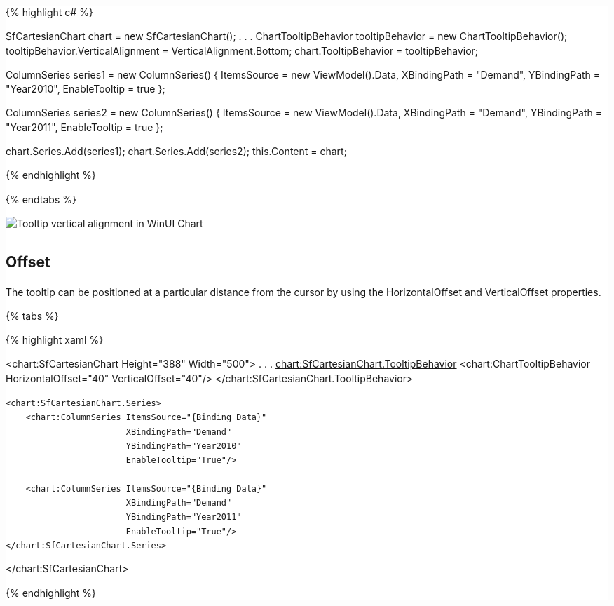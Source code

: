 {% highlight c# %}

SfCartesianChart chart = new SfCartesianChart();
. . .
ChartTooltipBehavior tooltipBehavior = new ChartTooltipBehavior();
tooltipBehavior.VerticalAlignment = VerticalAlignment.Bottom;
chart.TooltipBehavior = tooltipBehavior;

ColumnSeries series1 = new ColumnSeries()
{
    ItemsSource = new ViewModel().Data,
    XBindingPath = "Demand",
    YBindingPath = "Year2010",
    EnableTooltip = true
};

ColumnSeries series2 = new ColumnSeries()
{
    ItemsSource = new ViewModel().Data,
    XBindingPath = "Demand",
    YBindingPath = "Year2011",
    EnableTooltip = true
};

chart.Series.Add(series1);
chart.Series.Add(series2);
this.Content = chart;

{% endhighlight %}

{% endtabs %}

![Tooltip vertical alignment in WinUI Chart](Tooltip_images/WinUI_chart_tooltip_vertical_alignment.png)

## Offset

The tooltip can be positioned at a particular distance from the cursor by using the [HorizontalOffset](https://help.syncfusion.com/cr/winui/Syncfusion.UI.Xaml.Charts.ChartTooltipBehavior.html#Syncfusion_UI_Xaml_Charts_ChartTooltipBehavior_HorizontalOffset) and [VerticalOffset](https://help.syncfusion.com/cr/winui/Syncfusion.UI.Xaml.Charts.ChartTooltipBehavior.html#Syncfusion_UI_Xaml_Charts_ChartTooltipBehavior_VerticalOffset) properties.

{% tabs %}

{% highlight xaml %}

<chart:SfCartesianChart Height="388"  Width="500">
. . .
    <chart:SfCartesianChart.TooltipBehavior>
        <chart:ChartTooltipBehavior HorizontalOffset="40" VerticalOffset="40"/>
    </chart:SfCartesianChart.TooltipBehavior>

    <chart:SfCartesianChart.Series>
        <chart:ColumnSeries ItemsSource="{Binding Data}" 
                            XBindingPath="Demand"
                            YBindingPath="Year2010" 
                            EnableTooltip="True"/>
                
        <chart:ColumnSeries ItemsSource="{Binding Data}" 
                            XBindingPath="Demand"
                            YBindingPath="Year2011"
                            EnableTooltip="True"/>
    </chart:SfCartesianChart.Series>

</chart:SfCartesianChart>

{% endhighlight %}

